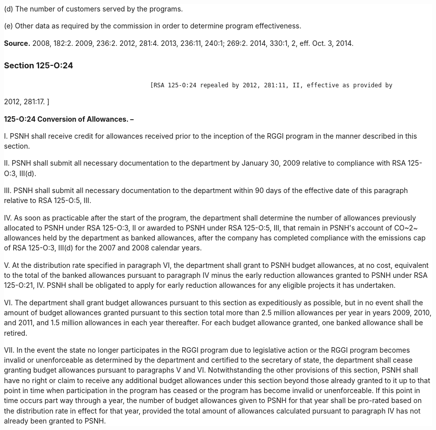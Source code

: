  (d) The number of customers served by the programs.
                                             
 (e) Other data as required by the commission in order to
determine program effectiveness.

**Source.** 2008, 182:2. 2009, 236:2. 2012, 281:4. 2013, 236:11, 240:1;
269:2. 2014, 330:1, 2, eff. Oct. 3, 2014.

### Section 125-O:24


                                             


                                             [RSA 125-O:24 repealed by 2012, 281:11, II, effective as provided by
2012, 281:17.
                                             ]

 **125-O:24 Conversion of Allowances. –**
                                             
 I. PSNH shall receive credit for allowances received prior to the
inception of the RGGI program in the manner described in this section.
                                             
 II. PSNH shall submit all necessary documentation to the department
by January 30, 2009 relative to compliance with RSA 125-O:3, III(d).
                                             
 III. PSNH shall submit all necessary documentation to the department
within 90 days of the effective date of this paragraph relative to RSA
125-O:5, III.
                                             
 IV. As soon as practicable after the start of the program, the
department shall determine the number of allowances previously allocated
to PSNH under RSA 125-O:3, II or awarded to PSNH under RSA 125-O:5, III,
that remain in PSNH's account of CO~2~ allowances held by the department
as banked allowances, after the company has completed compliance with
the emissions cap of RSA 125-O:3, III(d) for the 2007 and 2008 calendar
years.
                                             
 V. At the distribution rate specified in paragraph VI, the
department shall grant to PSNH budget allowances, at no cost, equivalent
to the total of the banked allowances pursuant to paragraph IV minus the
early reduction allowances granted to PSNH under RSA 125-O:21, IV. PSNH
shall be obligated to apply for early reduction allowances for any
eligible projects it has undertaken.
                                             
 VI. The department shall grant budget allowances pursuant to this
section as expeditiously as possible, but in no event shall the amount
of budget allowances granted pursuant to this section total more than
2.5 million allowances per year in years 2009, 2010, and 2011, and 1.5
million allowances in each year thereafter. For each budget allowance
granted, one banked allowance shall be retired.
                                             
 VII. In the event the state no longer participates in the RGGI
program due to legislative action or the RGGI program becomes invalid or
unenforceable as determined by the department and certified to the
secretary of state, the department shall cease granting budget
allowances pursuant to paragraphs V and VI. Notwithstanding the other
provisions of this section, PSNH shall have no right or claim to receive
any additional budget allowances under this section beyond those already
granted to it up to that point in time when participation in the program
has ceased or the program has become invalid or unenforceable. If this
point in time occurs part way through a year, the number of budget
allowances given to PSNH for that year shall be pro-rated based on the
distribution rate in effect for that year, provided the total amount of
allowances calculated pursuant to paragraph IV has not already been
granted to PSNH.
                                             